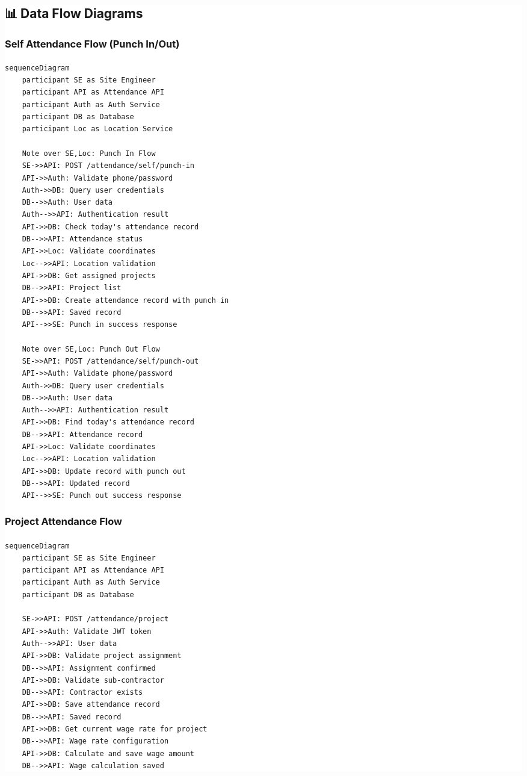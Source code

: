 ## 📊 Data Flow Diagrams

### Self Attendance Flow (Punch In/Out)
```mermaid
sequenceDiagram
    participant SE as Site Engineer
    participant API as Attendance API
    participant Auth as Auth Service
    participant DB as Database
    participant Loc as Location Service

    Note over SE,Loc: Punch In Flow
    SE->>API: POST /attendance/self/punch-in
    API->>Auth: Validate phone/password
    Auth->>DB: Query user credentials
    DB-->>Auth: User data
    Auth-->>API: Authentication result
    API->>DB: Check today's attendance record
    DB-->>API: Attendance status
    API->>Loc: Validate coordinates
    Loc-->>API: Location validation
    API->>DB: Get assigned projects
    DB-->>API: Project list
    API->>DB: Create attendance record with punch in
    DB-->>API: Saved record
    API-->>SE: Punch in success response

    Note over SE,Loc: Punch Out Flow
    SE->>API: POST /attendance/self/punch-out
    API->>Auth: Validate phone/password
    Auth->>DB: Query user credentials
    DB-->>Auth: User data
    Auth-->>API: Authentication result
    API->>DB: Find today's attendance record
    DB-->>API: Attendance record
    API->>Loc: Validate coordinates
    Loc-->>API: Location validation
    API->>DB: Update record with punch out
    DB-->>API: Updated record
    API-->>SE: Punch out success response
```

### Project Attendance Flow
```mermaid
sequenceDiagram
    participant SE as Site Engineer
    participant API as Attendance API
    participant Auth as Auth Service
    participant DB as Database

    SE->>API: POST /attendance/project
    API->>Auth: Validate JWT token
    Auth-->>API: User data
    API->>DB: Validate project assignment
    DB-->>API: Assignment confirmed
    API->>DB: Validate sub-contractor
    DB-->>API: Contractor exists
    API->>DB: Save attendance record
    DB-->>API: Saved record
    API->>DB: Get current wage rate for project
    DB-->>API: Wage rate configuration
    API->>DB: Calculate and save wage amount
    DB-->>API: Wage calculation saved
```